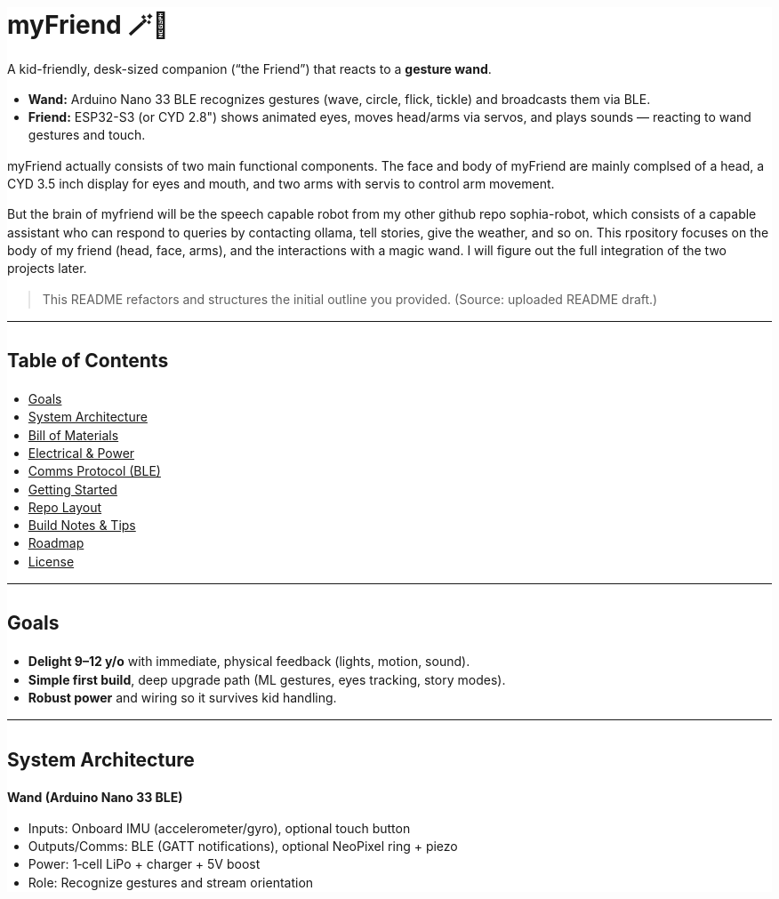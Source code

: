 # myFriend 🪄🤖

A kid-friendly, desk-sized companion (“the Friend”) that reacts to a **gesture wand**.  
- **Wand:** Arduino Nano 33 BLE recognizes gestures (wave, circle, flick, tickle) and broadcasts them via BLE.  
- **Friend:** ESP32-S3 (or CYD 2.8") shows animated eyes, moves head/arms via servos, and plays sounds — reacting to wand gestures and touch.

myFriend actually consists of two main functional components. The face and body of myFriend are mainly complsed of a head, a CYD 3.5 inch display for eyes and mouth, and two arms with servis to control arm movement.

But the brain of myfriend will be the speech capable robot from my other github repo sophia-robot, which consists of a capable assistant who can respond to queries by contacting ollama, tell stories, give the weather, and so on. This rpository focuses on the body of my friend (head, face, arms), and the interactions with a magic wand. I will figure out the full integration of the two projects later.

> This README refactors and structures the initial outline you provided. (Source: uploaded README draft.)

---

## Table of Contents
- [Goals](#goals)
- [System Architecture](#system-architecture)
- [Bill of Materials](#bill-of-materials)
- [Electrical & Power](#electrical--power)
- [Comms Protocol (BLE)](#comms-protocol-ble)
- [Getting Started](#getting-started)
- [Repo Layout](#repo-layout)
- [Build Notes & Tips](#build-notes--tips)
- [Roadmap](#roadmap)
- [License](#license)

---

## Goals
- **Delight 9–12 y/o** with immediate, physical feedback (lights, motion, sound).
- **Simple first build**, deep upgrade path (ML gestures, eyes tracking, story modes).
- **Robust power** and wiring so it survives kid handling.

---

## System Architecture

**Wand (Arduino Nano 33 BLE)**  
- Inputs: Onboard IMU (accelerometer/gyro), optional touch button  
- Outputs/Comms: BLE (GATT notifications), optional NeoPixel ring + piezo  
- Power: 1‑cell LiPo + charger + 5V boost  
- Role: Recognize gestures and stream orientation

